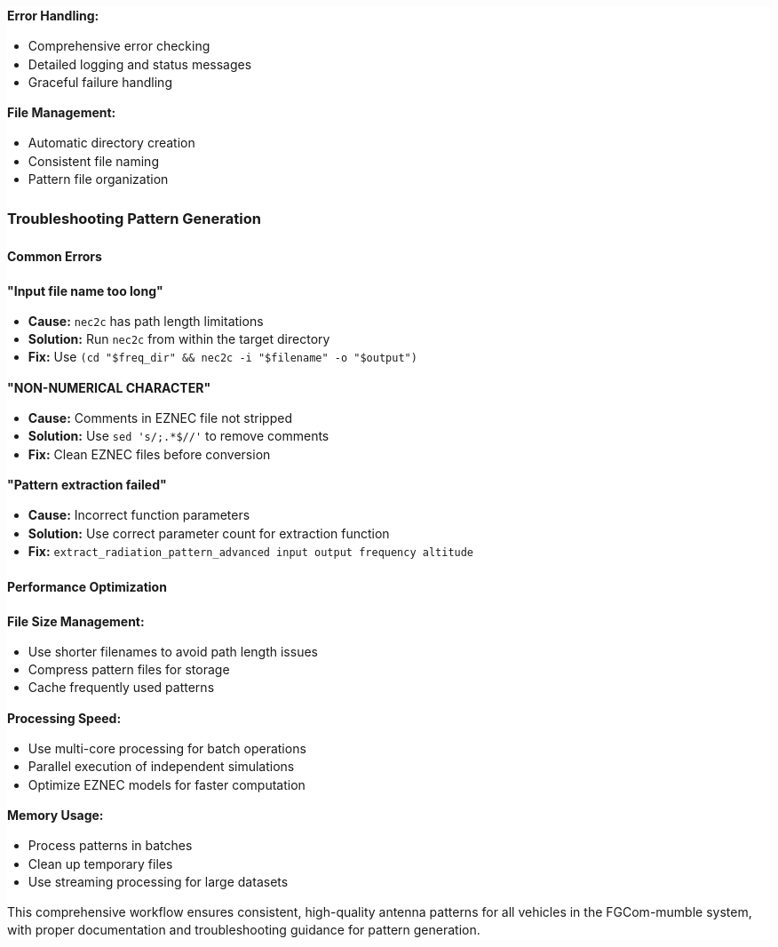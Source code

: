 **Error Handling:**
- Comprehensive error checking
- Detailed logging and status messages
- Graceful failure handling

**File Management:**
- Automatic directory creation
- Consistent file naming
- Pattern file organization

### Troubleshooting Pattern Generation

#### Common Errors

**"Input file name too long"**
- **Cause:** `nec2c` has path length limitations
- **Solution:** Run `nec2c` from within the target directory
- **Fix:** Use `(cd "$freq_dir" && nec2c -i "$filename" -o "$output")`

**"NON-NUMERICAL CHARACTER"**
- **Cause:** Comments in EZNEC file not stripped
- **Solution:** Use `sed 's/;.*$//'` to remove comments
- **Fix:** Clean EZNEC files before conversion

**"Pattern extraction failed"**
- **Cause:** Incorrect function parameters
- **Solution:** Use correct parameter count for extraction function
- **Fix:** `extract_radiation_pattern_advanced input output frequency altitude`

#### Performance Optimization

**File Size Management:**
- Use shorter filenames to avoid path length issues
- Compress pattern files for storage
- Cache frequently used patterns

**Processing Speed:**
- Use multi-core processing for batch operations
- Parallel execution of independent simulations
- Optimize EZNEC models for faster computation

**Memory Usage:**
- Process patterns in batches
- Clean up temporary files
- Use streaming processing for large datasets

This comprehensive workflow ensures consistent, high-quality antenna patterns for all vehicles in the FGCom-mumble system, with proper documentation and troubleshooting guidance for pattern generation.
